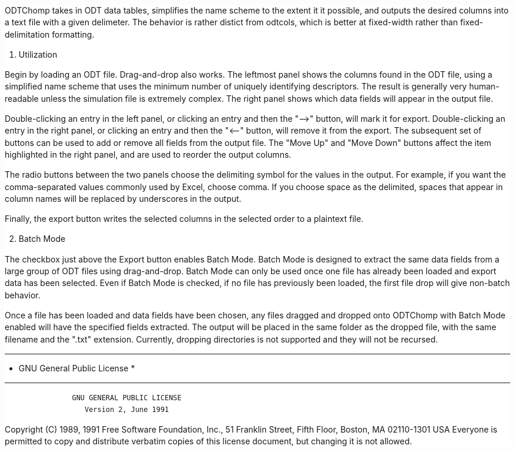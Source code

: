 
ODTChomp takes in ODT data tables, simplifies the name scheme to the extent it it possible,
and outputs the desired columns into a text file with a given delimeter. The behavior is rather
distict from odtcols, which is better at fixed-width rather than fixed-delimitation formatting.


1. Utilization


Begin by loading an ODT file. Drag-and-drop also works. The leftmost panel shows the columns found
in the ODT file, using a simplified name scheme that uses the minimum number of uniquely identifying
descriptors. The result is generally very human-readable unless the simulation file is extremely
complex. The right panel shows which data fields will appear in the output file.

Double-clicking an entry in the left panel, or clicking an entry and then the "-->" button, will
mark it for export. Double-clicking an entry in the right panel, or clicking an entry and then
the "<--" button, will remove it from the export. The subsequent set of buttons can be used to add
or remove all fields from the output file. The "Move Up" and "Move Down" buttons affect
the item highlighted in the right panel, and are used to reorder the output columns.

The radio buttons between the two panels choose the delimiting symbol for the values in the output.
For example, if you want the comma-separated values commonly used by Excel, choose comma. If you
choose space as the delimited, spaces that appear in column names will be replaced by underscores in
the output.

Finally, the export button writes the selected columns in the selected order to a plaintext file.

2. Batch Mode

The checkbox just above the Export button enables Batch Mode. Batch Mode is designed to extract
the same data fields from a large group of ODT files using drag-and-drop. Batch Mode can only be
used once one file has already been loaded and export data has been selected. Even if Batch Mode
is checked, if no file has previously been loaded, the first file drop will give non-batch behavior.

Once a file has been loaded and data fields have been chosen, any files dragged and dropped onto ODTChomp
with Batch Mode enabled will have the specified fields extracted. The output will be placed in the same
folder as the dropped file, with the same filename and the ".txt" extension. Currently, dropping directories
is not supported and they will not be recursed.

******************************
* GNU General Public License *
******************************

                    GNU GENERAL PUBLIC LICENSE
                       Version 2, June 1991

 Copyright (C) 1989, 1991 Free Software Foundation, Inc.,
 51 Franklin Street, Fifth Floor, Boston, MA 02110-1301 USA
 Everyone is permitted to copy and distribute verbatim copies
 of this license document, but changing it is not allowed.
